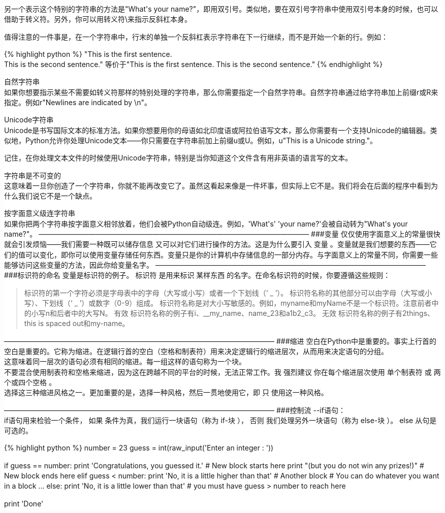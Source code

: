 另一个表示这个特别的字符串的方法是"What's your name?"，即用双引号。类似地，要在双引号字符串中使用双引号本身的时候，也可以借助于转义符。另外，你可以用转义符\\来指示反斜杠本身。

值得注意的一件事是，在一个字符串中，行末的单独一个反斜杠表示字符串在下一行继续，而不是开始一个新的行。例如：

{% highlight python %}
"This is the first sentence.\
This is the second sentence."
等价于"This is the first sentence. This is the second sentence."
{% endhighlight %}

自然字符串<br>
如果你想要指示某些不需要如转义符那样的特别处理的字符串，那么你需要指定一个自然字符串。自然字符串通过给字符串加上前缀r或R来指定。例如r"Newlines are indicated by \n"。

Unicode字符串<br>
Unicode是书写国际文本的标准方法。如果你想要用你的母语如北印度语或阿拉伯语写文本，那么你需要有一个支持Unicode的编辑器。类似地，Python允许你处理Unicode文本——你只需要在字符串前加上前缀u或U。例如，u"This is a Unicode string."。

记住，在你处理文本文件的时候使用Unicode字符串，特别是当你知道这个文件含有用非英语的语言写的文本。

字符串是不可变的<br>
这意味着一旦你创造了一个字符串，你就不能再改变它了。虽然这看起来像是一件坏事，但实际上它不是。我们将会在后面的程序中看到为什么我们说它不是一个缺点。

按字面意义级连字符串<br>
如果你把两个字符串按字面意义相邻放着，他们会被Python自动级连。例如，'What\'s' 'your name?'会被自动转为"What's your name?"。
——————————————————————————————————————
###变量
仅仅使用字面意义上的常量很快就会引发烦恼——我们需要一种既可以储存信息 又可以对它们进行操作的方法。这是为什么要引入 变量 。变量就是我们想要的东西——它们的值可以变化，即你可以使用变量存储任何东西。变量只是你的计算机中存储信息的一部分内存。与字面意义上的常量不同，你需要一些能够访问这些变量的方法，因此你给变量名字。
——————————————————————————————————————
###标识符的命名
变量是标识符的例子。 标识符 是用来标识 某样东西 的名字。在命名标识符的时候，你要遵循这些规则：
>	标识符的第一个字符必须是字母表中的字母（大写或小写）或者一个下划线（‘ _ ’）。
>   标识符名称的其他部分可以由字母（大写或小写）、下划线（‘ _ ’）或数字（0-9）组成。
>	标识符名称是对大小写敏感的。例如，myname和myName不是一个标识符。注意前者中的小写n和后者中的大写N。
>	有效 标识符名称的例子有i、__my_name、name_23和a1b2_c3。
>	无效 标识符名称的例子有2things、this is spaced out和my-name。

——————————————————————————————————————
###缩进
空白在Python中是重要的。事实上行首的空白是重要的。它称为缩进。在逻辑行首的空白（空格和制表符）用来决定逻辑行的缩进层次，从而用来决定语句的分组。<br>
这意味着同一层次的语句必须有相同的缩进。每一组这样的语句称为一个块。<br>
不要混合使用制表符和空格来缩进，因为这在跨越不同的平台的时候，无法正常工作。我 强烈建议 你在每个缩进层次使用 单个制表符 或 两个或四个空格 。<br>
选择这三种缩进风格之一。更加重要的是，选择一种风格，然后一贯地使用它，即 只 使用这一种风格。

——————————————————————————————————————
###控制流
\--if语句：<br>
if语句用来检验一个条件， 如果 条件为真，我们运行一块语句（称为 if-块 ）， 否则 我们处理另外一块语句（称为 else-块 ）。 else 从句是可选的。

{% highlight python %}
number = 23
guess = int(raw_input('Enter an integer : '))

if guess == number:
    print 'Congratulations, you guessed it.' # New block starts here
    print "(but you do not win any prizes!)" # New block ends here
elif guess < number:
    print 'No, it is a little higher than that' # Another block
    # You can do whatever you want in a block ...
else:
    print 'No, it is a little lower than that' 
    # you must have guess > number to reach here

print 'Done'